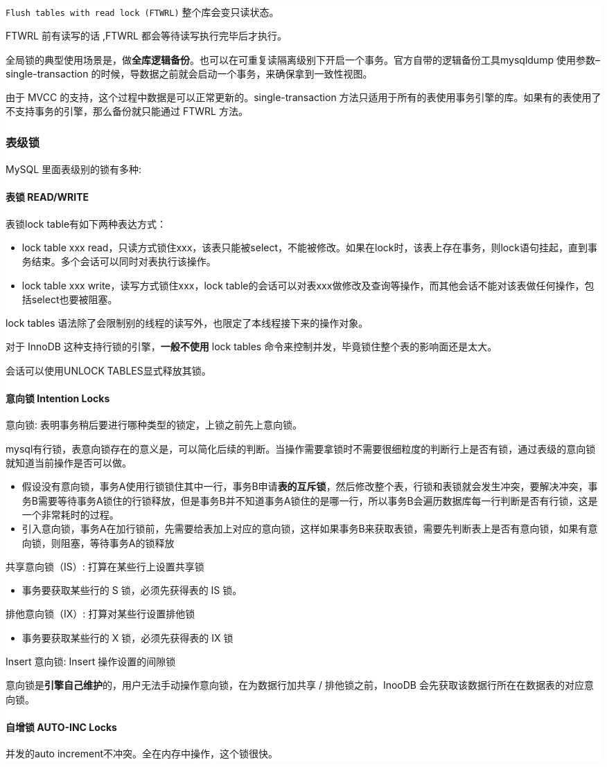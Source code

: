 `Flush tables with read lock (FTWRL)` 整个库会变只读状态。

FTWRL 前有读写的话 ,FTWRL 都会等待读写执行完毕后才执行。

全局锁的典型使用场景是，做**全库逻辑备份**。也可以在可重复读隔离级别下开启一个事务。官方自带的逻辑备份工具mysqldump 使用参数–single-transaction 的时候，导数据之前就会启动一个事务，来确保拿到一致性视图。

由于 MVCC 的支持，这个过程中数据是可以正常更新的。single-transaction 方法只适用于所有的表使用事务引擎的库。如果有的表使用了不支持事务的引擎，那么备份就只能通过 FTWRL 方法。



### 表级锁

MySQL 里面表级别的锁有多种:

#### 表锁 READ/WRITE

表锁lock table有如下两种表达方式：

- lock table xxx read，只读方式锁住xxx，该表只能被select，不能被修改。如果在lock时，该表上存在事务，则lock语句挂起，直到事务结束。多个会话可以同时对表执行该操作。

- lock table xxx write，读写方式锁住xxx，lock table的会话可以对表xxx做修改及查询等操作，而其他会话不能对该表做任何操作，包括select也要被阻塞。
  

lock tables 语法除了会限制别的线程的读写外，也限定了本线程接下来的操作对象。

对于 InnoDB 这种支持行锁的引擎，**一般不使用** lock tables 命令来控制并发，毕竟锁住整个表的影响面还是太大。

会话可以使用UNLOCK TABLES显式释放其锁。



#### 意向锁 Intention Locks

意向锁: 表明事务稍后要进行哪种类型的锁定，上锁之前先上意向锁。

mysql有行锁，表意向锁存在的意义是，可以简化后续的判断。当操作需要拿锁时不需要很细粒度的判断行上是否有锁，通过表级的意向锁就知道当前操作是否可以做。

- 假设没有意向锁，事务A使用行锁锁住其中一行，事务B申请**表的互斥锁**，然后修改整个表，行锁和表锁就会发生冲突，要解决冲突，事务B需要等待事务A锁住的行锁释放，但是事务B并不知道事务A锁住的是哪一行，所以事务B会遍历数据库每一行判断是否有行锁，这是一个非常耗时的过程。
- 引入意向锁，事务A在加行锁前，先需要给表加上对应的意向锁，这样如果事务B来获取表锁，需要先判断表上是否有意向锁，如果有意向锁，则阻塞，等待事务A的锁释放



共享意向锁（IS）: 打算在某些行上设置共享锁

- 事务要获取某些行的 S 锁，必须先获得表的 IS 锁。

排他意向锁（IX）: 打算对某些行设置排他锁

- 事务要获取某些行的 X 锁，必须先获得表的 IX 锁

Insert 意向锁: Insert 操作设置的间隙锁

意向锁是**引擎自己维护**的，用户无法手动操作意向锁，在为数据行加共享 / 排他锁之前，InooDB 会先获取该数据行所在在数据表的对应意向锁。

#### 自增锁 AUTO-INC Locks

并发的auto increment不冲突。全在内存中操作，这个锁很快。

